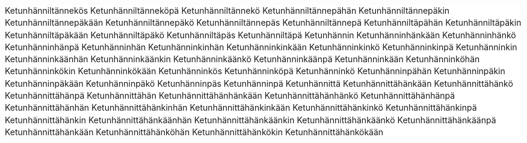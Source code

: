 Ketunhänniltännekös
Ketunhänniltänneköpä
Ketunhänniltännekö
Ketunhänniltännepähän
Ketunhänniltännepäkin
Ketunhänniltännepäkään
Ketunhänniltännepäkö
Ketunhänniltännepäs
Ketunhänniltännepä
Ketunhänniltäpähän
Ketunhänniltäpäkin
Ketunhänniltäpäkään
Ketunhänniltäpäkö
Ketunhänniltäpäs
Ketunhänniltäpä
Ketunhännin
Ketunhänninhänkään
Ketunhänninhänkö
Ketunhänninhänpä
Ketunhänninhän
Ketunhänninkinhän
Ketunhänninkinkään
Ketunhänninkinkö
Ketunhänninkinpä
Ketunhänninkin
Ketunhänninkäänhän
Ketunhänninkäänkin
Ketunhänninkäänkö
Ketunhänninkäänpä
Ketunhänninkään
Ketunhänninköhän
Ketunhänninkökin
Ketunhänninkökään
Ketunhänninkös
Ketunhänninköpä
Ketunhänninkö
Ketunhänninpähän
Ketunhänninpäkin
Ketunhänninpäkään
Ketunhänninpäkö
Ketunhänninpäs
Ketunhänninpä
Ketunhännittä
Ketunhännittähänkään
Ketunhännittähänkö
Ketunhännittähänpä
Ketunhännittähän
Ketunhännittähänhänkään
Ketunhännittähänhänkö
Ketunhännittähänhänpä
Ketunhännittähänhän
Ketunhännittähänkinhän
Ketunhännittähänkinkään
Ketunhännittähänkinkö
Ketunhännittähänkinpä
Ketunhännittähänkin
Ketunhännittähänkäänhän
Ketunhännittähänkäänkin
Ketunhännittähänkäänkö
Ketunhännittähänkäänpä
Ketunhännittähänkään
Ketunhännittähänköhän
Ketunhännittähänkökin
Ketunhännittähänkökään